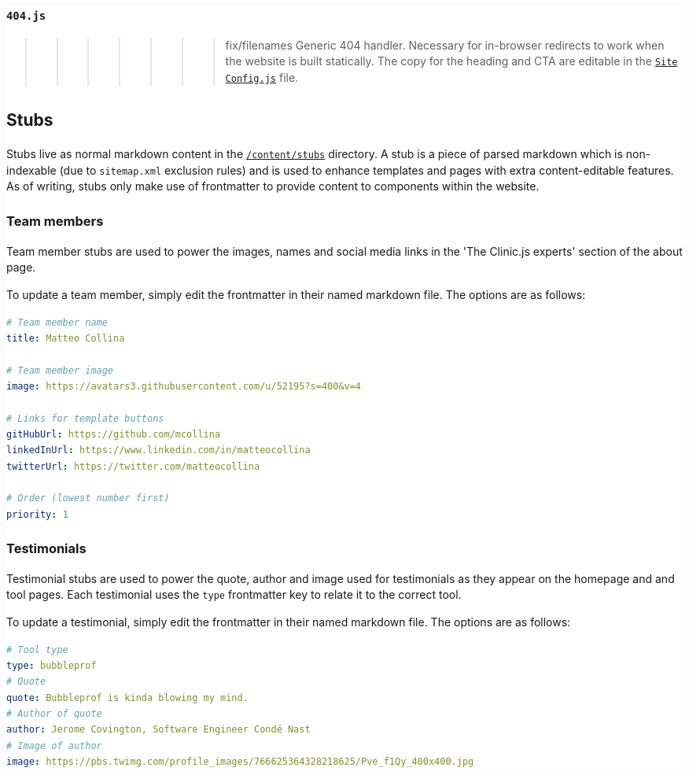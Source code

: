 ### `404.js`
>>>>>>> fix/filenames
Generic 404 handler. Necessary for in-browser redirects to work when the website is built statically. The copy for the heading and CTA are editable in the [`SiteConfig.js`](./data/SiteConfig.js) file.

## Stubs
Stubs live as normal markdown content in the [`/content/stubs`](./content/stubs) directory. A stub is a piece of parsed markdown which is non-indexable (due to `sitemap.xml` exclusion rules) and is used to enhance templates and pages with extra content-editable features. As of writing, stubs only make use of frontmatter to provide content to components within the website.

### Team members
Team member stubs are used to power the images, names and social media links in the 'The Clinic.js experts' section of the about page.

To update a team member, simply edit the frontmatter in their named markdown file. The options are as follows:

```yml
# Team member name
title: Matteo Collina

# Team member image
image: https://avatars3.githubusercontent.com/u/52195?s=400&v=4

# Links for template buttons
gitHubUrl: https://github.com/mcollina
linkedInUrl: https://www.linkedin.com/in/matteocollina
twitterUrl: https://twitter.com/matteocollina

# Order (lowest number first)
priority: 1
```

### Testimonials
Testimonial stubs are used to power the quote, author and image used for testimonials as they appear on the homepage and and tool pages. Each testimonial uses the `type` frontmatter key to relate it to the correct tool.

To update a testimonial, simply edit the frontmatter in their named markdown file. The options are as follows:

```yml
# Tool type
type: bubbleprof
# Quote
quote: Bubbleprof is kinda blowing my mind.
# Author of quote
author: Jerome Covington, Software Engineer Condé Nast
# Image of author
image: https://pbs.twimg.com/profile_images/766625364328218625/Pve_f1Qy_400x400.jpg
```
